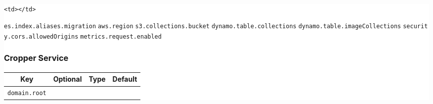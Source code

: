     <td></td>
  </tr>
  <tr>
    <td><code>es.index.aliases.migration</code></td>
    <td></td>
    <td></td>
    <td></td>
  </tr>
  <tr>
    <td><code>aws.region</code></td>
    <td></td>
    <td></td>
    <td></td>
  </tr>
  <tr>
    <td><code>s3.collections.bucket</code></td>
    <td></td>
    <td></td>
    <td></td>
  </tr>
  <tr>
    <td><code>dynamo.table.collections</code></td>
    <td></td>
    <td></td>
    <td></td>
  </tr>
  <tr>
    <td><code>dynamo.table.imageCollections</code></td>
    <td></td>
    <td></td>
    <td></td>
  </tr>
  <tr>
    <td><code>security.cors.allowedOrigins</code></td>
    <td></td>
    <td></td>
    <td></td>
  </tr>
  <tr>
    <td><code>metrics.request.enabled</code></td>
    <td></td>
    <td></td>
    <td></td>
  </tr>
</tbody>
</table>

### Cropper Service

<table>
<thead>
  <tr>
    <th>Key</th>
    <th>Optional</th>
    <th>Type</th>
    <th>Default</th>
  </tr>
</thead>
<tbody>
  <tr>
    <td><code>domain.root</code></td>
    <td></td>
    <td></td>
    <td></td>